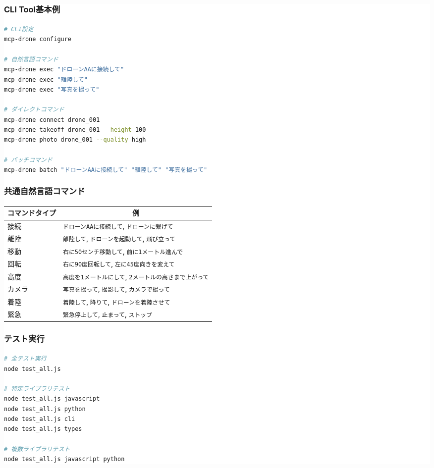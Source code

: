 ### CLI Tool基本例

```bash
# CLI設定
mcp-drone configure

# 自然言語コマンド
mcp-drone exec "ドローンAAに接続して"
mcp-drone exec "離陸して"
mcp-drone exec "写真を撮って"

# ダイレクトコマンド
mcp-drone connect drone_001
mcp-drone takeoff drone_001 --height 100
mcp-drone photo drone_001 --quality high

# バッチコマンド
mcp-drone batch "ドローンAAに接続して" "離陸して" "写真を撮って"
```

### 共通自然言語コマンド

| コマンドタイプ | 例 |
|-------------|---|
| 接続 | `ドローンAAに接続して`, `ドローンに繋げて` |
| 離陸 | `離陸して`, `ドローンを起動して`, `飛び立って` |
| 移動 | `右に50センチ移動して`, `前に1メートル進んで` |
| 回転 | `右に90度回転して`, `左に45度向きを変えて` |
| 高度 | `高度を1メートルにして`, `2メートルの高さまで上がって` |
| カメラ | `写真を撮って`, `撮影して`, `カメラで撮って` |
| 着陸 | `着陸して`, `降りて`, `ドローンを着陸させて` |
| 緊急 | `緊急停止して`, `止まって`, `ストップ` |

### テスト実行

```bash
# 全テスト実行
node test_all.js

# 特定ライブラリテスト
node test_all.js javascript
node test_all.js python
node test_all.js cli
node test_all.js types

# 複数ライブラリテスト
node test_all.js javascript python
```
